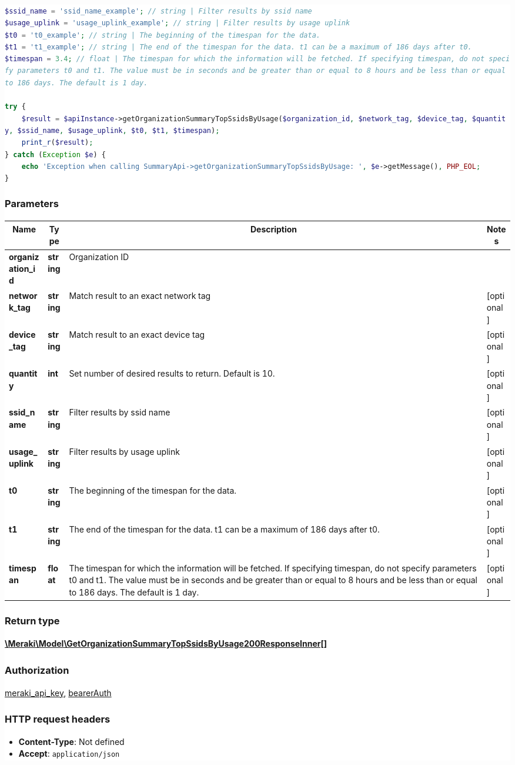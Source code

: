 ```php
$ssid_name = 'ssid_name_example'; // string | Filter results by ssid name
$usage_uplink = 'usage_uplink_example'; // string | Filter results by usage uplink
$t0 = 't0_example'; // string | The beginning of the timespan for the data.
$t1 = 't1_example'; // string | The end of the timespan for the data. t1 can be a maximum of 186 days after t0.
$timespan = 3.4; // float | The timespan for which the information will be fetched. If specifying timespan, do not specify parameters t0 and t1. The value must be in seconds and be greater than or equal to 8 hours and be less than or equal to 186 days. The default is 1 day.

try {
    $result = $apiInstance->getOrganizationSummaryTopSsidsByUsage($organization_id, $network_tag, $device_tag, $quantity, $ssid_name, $usage_uplink, $t0, $t1, $timespan);
    print_r($result);
} catch (Exception $e) {
    echo 'Exception when calling SummaryApi->getOrganizationSummaryTopSsidsByUsage: ', $e->getMessage(), PHP_EOL;
}
```

### Parameters

| Name | Type | Description  | Notes |
| ------------- | ------------- | ------------- | ------------- |
| **organization_id** | **string**| Organization ID | |
| **network_tag** | **string**| Match result to an exact network tag | [optional] |
| **device_tag** | **string**| Match result to an exact device tag | [optional] |
| **quantity** | **int**| Set number of desired results to return. Default is 10. | [optional] |
| **ssid_name** | **string**| Filter results by ssid name | [optional] |
| **usage_uplink** | **string**| Filter results by usage uplink | [optional] |
| **t0** | **string**| The beginning of the timespan for the data. | [optional] |
| **t1** | **string**| The end of the timespan for the data. t1 can be a maximum of 186 days after t0. | [optional] |
| **timespan** | **float**| The timespan for which the information will be fetched. If specifying timespan, do not specify parameters t0 and t1. The value must be in seconds and be greater than or equal to 8 hours and be less than or equal to 186 days. The default is 1 day. | [optional] |

### Return type

[**\Meraki\Model\GetOrganizationSummaryTopSsidsByUsage200ResponseInner[]**](../Model/GetOrganizationSummaryTopSsidsByUsage200ResponseInner.md)

### Authorization

[meraki_api_key](../../README.md#meraki_api_key), [bearerAuth](../../README.md#bearerAuth)

### HTTP request headers

- **Content-Type**: Not defined
- **Accept**: `application/json`
